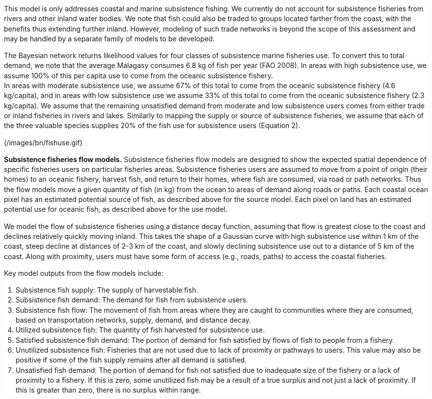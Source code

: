 This model is only addresses coastal and marine subsistence fishing.  We currently do not account for subsistence 
fisheries from rivers and other inland water bodies.  We note that fish could also be traded to groups located 
farther from the coast, with the benefits thus extending further inland.  However, modeling of such trade networks 
is beyond the scope of this assessment and may be handled by a separate family of models to be developed.

The Bayesian network returns likelihood values for four classes of subsistence marine fisheries use.  To convert 
this to total demand, we note that the average Malagasy consumes 6.8 kg of fish per year (FAO 2008).  In areas 
with high subsistence use, we assume 100% of this per capita use to come from the oceanic subsistence fishery.  
In areas with moderate subsistence use, we assume 67% of this total to come from the oceanic subsistence fishery 
(4.6 kg/capita), and in areas with low subsistence use we assume 33% of this total to come from the oceanic 
subsistence fishery (2.3 kg/capita).  We assume that the remaining unsatisfied demand from moderate and low 
subsistence users comes from either trade or inland fisheries in rivers and lakes.  Similarly to mapping the 
supply or source of subsistence fisheries, we assume that each of the three valuable species supplies 20% of the 
fish use for subsistence users (Equation 2).

(/images/bn/fishuse.gif)

**Subsistence fisheries flow models.** Subsistence fisheries flow models are designed to show the 
expected spatial dependence of specific fisheries users on particular fisheries areas.  Subsistence 
fisheries users are assumed to move from a point of origin (their homes) to an oceanic fishery, harvest 
fish, and return to their homes, where fish are consumed, via road or path networks. Thus the flow models 
move a given quantity of fish (in kg) from the ocean to areas of demand along roads or paths.  Each 
coastal ocean pixel has an estimated potential source of fish, as described above for the source model. 
Each pixel on land has an estimated potential use for oceanic fish, as described above for the use model.

We model the flow of subsistence fisheries using a distance decay function, assuming that flow is greatest 
close to the coast and declines relatively quickly moving inland.  This takes the shape of a Gaussian curve 
with high subsistence use within 1 km of the coast, steep decline at distances of 2-3 km of the coast, and 
slowly declining subsistence use out to a distance of 5 km of the coast.  Along with proximity, users must 
have some form of access (e.g., roads, paths) to access the coastal fisheries.

Key model outputs from the flow models include: 
1. Subsistence fish supply: The supply of harvestable fish.
2. Subsistence fish demand: The demand for fish from subsistence users.
3. Subsistence fish flow: The movement of fish from areas where they are caught to communities 
where they are consumed, based on transportation networks, supply, demand, and distance decay.
4. Utilized subsistence fish: The quantity of fish harvested for subsistence use.
5. Satisfied subsistence fish demand: The portion of demand for fish satisfied by flows of fish 
to people from a fishery.
6. Unutilized subsistence fish: Fisheries that are not used due to lack of proximity or pathways 
to users.  This value may also be positive if some of the fish supply remains after all demand 
is satisfied.
7. Unsatisfied fish demand: The portion of demand for fish not satisfied due to inadequate size 
of the fishery or a lack of proximity to a fishery.  If this is zero, some unutilized fish may be 
a result of a true surplus and not just a lack of proximity.  If this is greater than zero, there 
is no surplus within range.